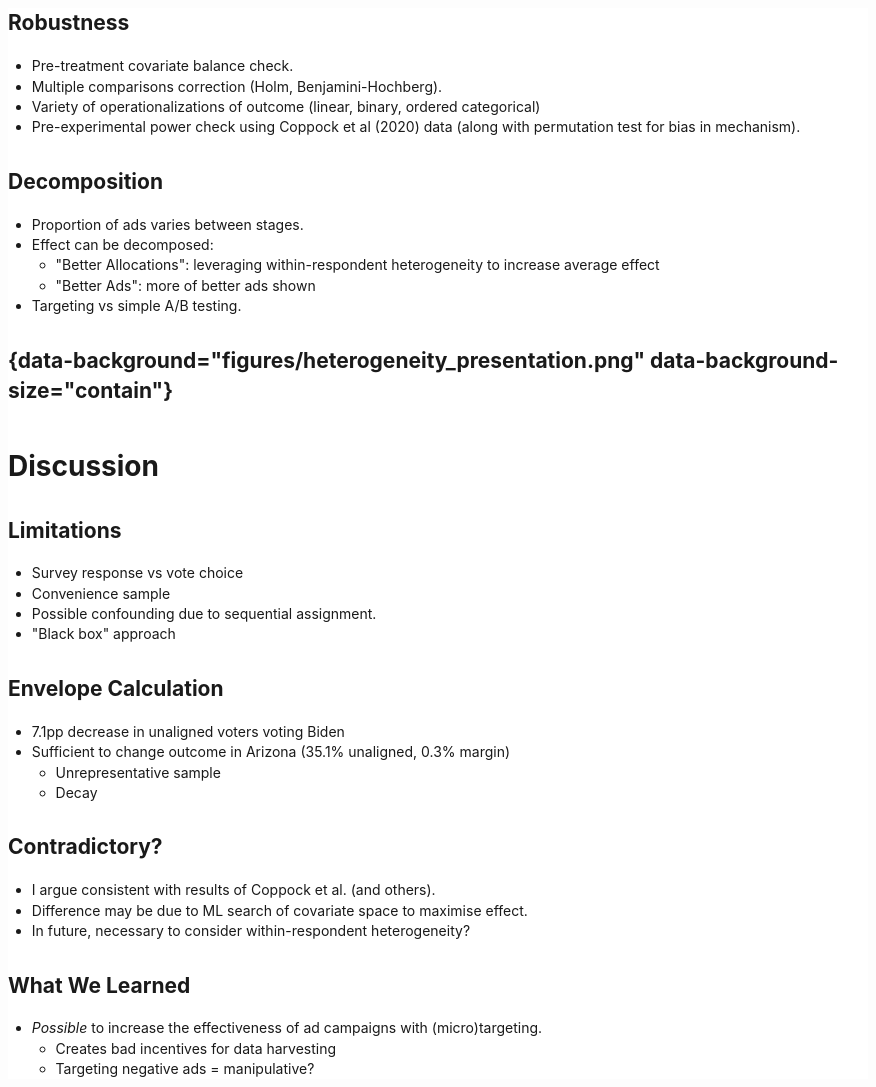 ## Robustness

- Pre-treatment covariate balance check.
- Multiple comparisons correction (Holm, Benjamini-Hochberg).
- Variety of operationalizations of outcome (linear, binary, ordered categorical)
- Pre-experimental power check using Coppock et al (2020) data (along with permutation test for bias in mechanism).

## Decomposition

- Proportion of ads varies between stages.
- Effect can be decomposed:
	- "Better Allocations": leveraging within-respondent heterogeneity to increase average effect
	- "Better Ads": more of better ads shown
- Targeting vs simple A/B testing.


## {data-background="figures/heterogeneity_presentation.png" data-background-size="contain"} 


# Discussion

## Limitations

- Survey response vs vote choice
- Convenience sample
- Possible confounding due to sequential assignment.
- "Black box" approach

## Envelope Calculation

- 7.1pp decrease in unaligned voters voting Biden
- Sufficient to change outcome in Arizona (35.1% unaligned, 0.3% margin)
	- Unrepresentative sample
	- Decay

## Contradictory?

- I argue consistent with results of Coppock et al. (and others).
- Difference may be due to ML search of covariate space to maximise effect.
- In future, necessary to consider within-respondent heterogeneity?

## What We Learned

- _Possible_ to increase the effectiveness of ad campaigns with (micro)targeting.
	- Creates bad incentives for data harvesting
	- Targeting negative ads = manipulative?
